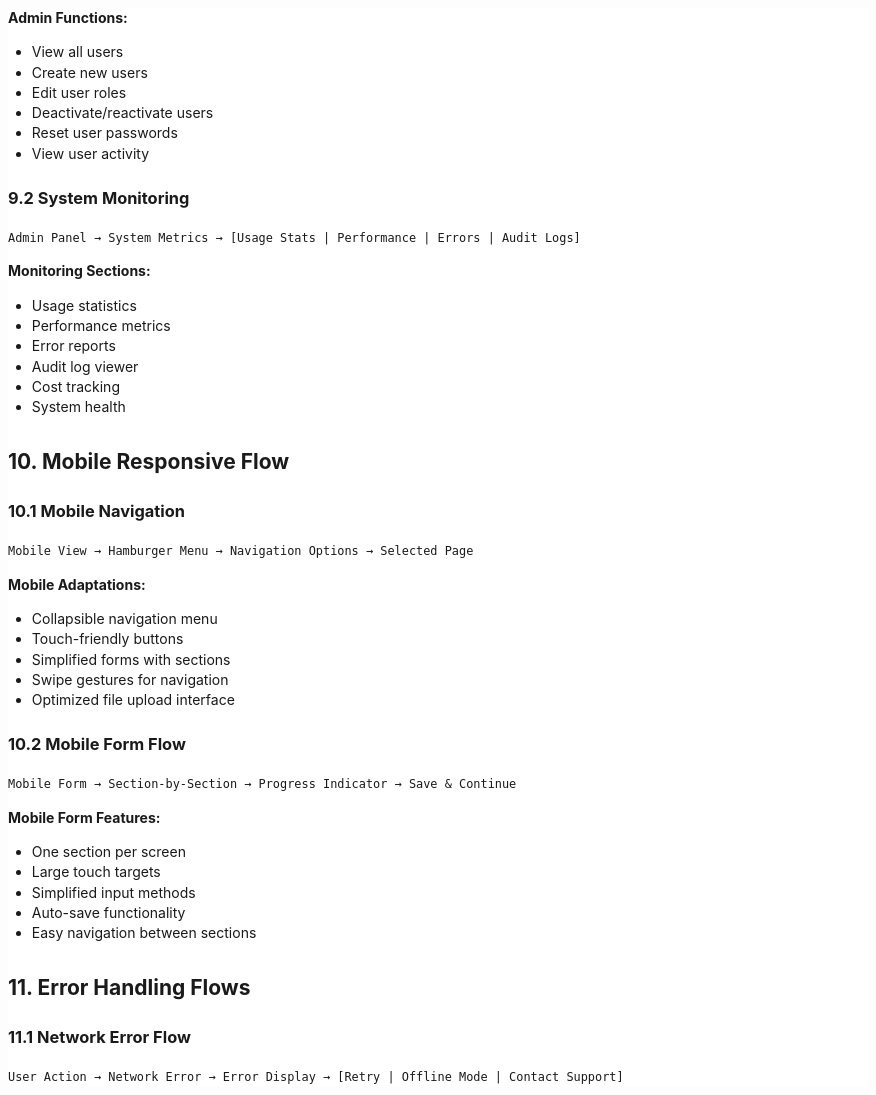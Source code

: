 **Admin Functions:**
- View all users
- Create new users
- Edit user roles
- Deactivate/reactivate users
- Reset user passwords
- View user activity

### 9.2 System Monitoring
```
Admin Panel → System Metrics → [Usage Stats | Performance | Errors | Audit Logs]
```

**Monitoring Sections:**
- Usage statistics
- Performance metrics
- Error reports
- Audit log viewer
- Cost tracking
- System health

## 10. Mobile Responsive Flow

### 10.1 Mobile Navigation
```
Mobile View → Hamburger Menu → Navigation Options → Selected Page
```

**Mobile Adaptations:**
- Collapsible navigation menu
- Touch-friendly buttons
- Simplified forms with sections
- Swipe gestures for navigation
- Optimized file upload interface

### 10.2 Mobile Form Flow
```
Mobile Form → Section-by-Section → Progress Indicator → Save & Continue
```

**Mobile Form Features:**
- One section per screen
- Large touch targets
- Simplified input methods
- Auto-save functionality
- Easy navigation between sections

## 11. Error Handling Flows

### 11.1 Network Error Flow
```
User Action → Network Error → Error Display → [Retry | Offline Mode | Contact Support]
```
